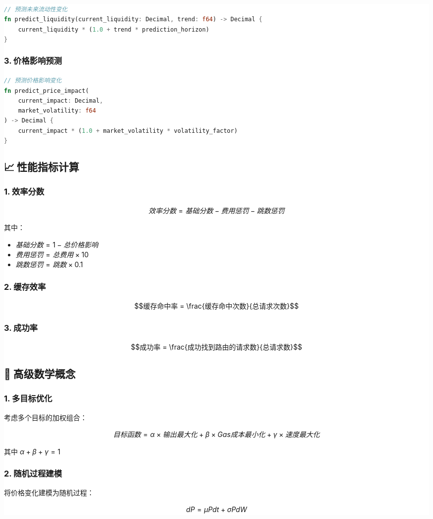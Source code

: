 ```rust
// 预测未来流动性变化
fn predict_liquidity(current_liquidity: Decimal, trend: f64) -> Decimal {
    current_liquidity * (1.0 + trend * prediction_horizon)
}
```

### 3. 价格影响预测

```rust
// 预测价格影响变化
fn predict_price_impact(
    current_impact: Decimal,
    market_volatility: f64
) -> Decimal {
    current_impact * (1.0 + market_volatility * volatility_factor)
}
```

## 📈 性能指标计算

### 1. 效率分数

$$效率分数 = 基础分数 - 费用惩罚 - 跳数惩罚$$

其中：
- $基础分数 = 1 - 总价格影响$
- $费用惩罚 = 总费用 \times 10$
- $跳数惩罚 = 跳数 \times 0.1$

### 2. 缓存效率

$$缓存命中率 = \frac{缓存命中次数}{总请求次数}$$

### 3. 成功率

$$成功率 = \frac{成功找到路由的请求数}{总请求数}$$

## 🔮 高级数学概念

### 1. 多目标优化

考虑多个目标的加权组合：

$$目标函数 = \alpha \times 输出最大化 + \beta \times Gas成本最小化 + \gamma \times 速度最大化$$

其中 $\alpha + \beta + \gamma = 1$

### 2. 随机过程建模

将价格变化建模为随机过程：

$$dP = \mu P dt + \sigma P dW$$
